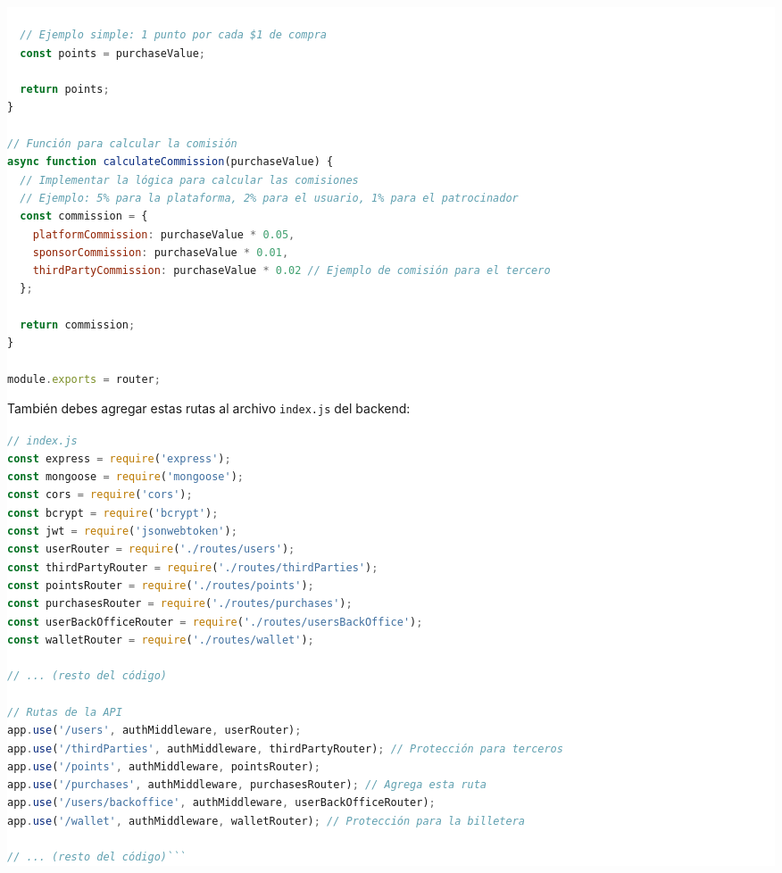 ```javascript

  // Ejemplo simple: 1 punto por cada $1 de compra
  const points = purchaseValue; 

  return points;
}

// Función para calcular la comisión
async function calculateCommission(purchaseValue) {
  // Implementar la lógica para calcular las comisiones
  // Ejemplo: 5% para la plataforma, 2% para el usuario, 1% para el patrocinador
  const commission = {
    platformCommission: purchaseValue * 0.05,
    sponsorCommission: purchaseValue * 0.01,
    thirdPartyCommission: purchaseValue * 0.02 // Ejemplo de comisión para el tercero
  };

  return commission;
}

module.exports = router;
```

También debes agregar estas rutas al archivo `index.js` del backend:

```javascript
// index.js
const express = require('express');
const mongoose = require('mongoose');
const cors = require('cors');
const bcrypt = require('bcrypt');
const jwt = require('jsonwebtoken');
const userRouter = require('./routes/users');
const thirdPartyRouter = require('./routes/thirdParties');
const pointsRouter = require('./routes/points');
const purchasesRouter = require('./routes/purchases');
const userBackOfficeRouter = require('./routes/usersBackOffice');
const walletRouter = require('./routes/wallet');

// ... (resto del código)

// Rutas de la API
app.use('/users', authMiddleware, userRouter);
app.use('/thirdParties', authMiddleware, thirdPartyRouter); // Protección para terceros
app.use('/points', authMiddleware, pointsRouter);
app.use('/purchases', authMiddleware, purchasesRouter); // Agrega esta ruta
app.use('/users/backoffice', authMiddleware, userBackOfficeRouter);
app.use('/wallet', authMiddleware, walletRouter); // Protección para la billetera

// ... (resto del código)```
